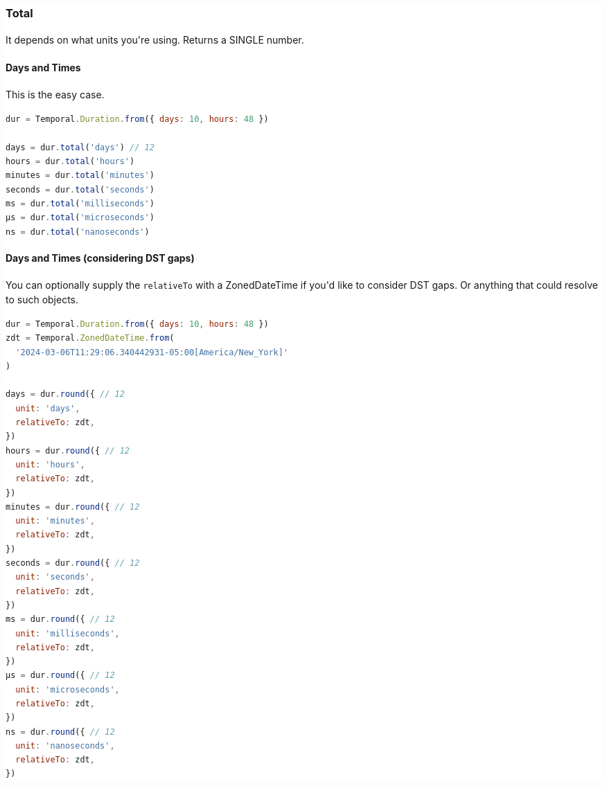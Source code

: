 ### Total

It depends on what units you're using. Returns a SINGLE number.

#### Days and Times

This is the easy case.

```js
dur = Temporal.Duration.from({ days: 10, hours: 48 })

days = dur.total('days') // 12
hours = dur.total('hours')
minutes = dur.total('minutes')
seconds = dur.total('seconds')
ms = dur.total('milliseconds')
μs = dur.total('microseconds')
ns = dur.total('nanoseconds')
```

#### Days and Times (considering DST gaps)

You can optionally supply the `relativeTo` with a ZonedDateTime if you'd like to consider DST gaps. Or anything that could resolve to such objects.

```js
dur = Temporal.Duration.from({ days: 10, hours: 48 })
zdt = Temporal.ZonedDateTime.from(
  '2024-03-06T11:29:06.340442931-05:00[America/New_York]'
)

days = dur.round({ // 12
  unit: 'days',
  relativeTo: zdt,
})
hours = dur.round({ // 12
  unit: 'hours',
  relativeTo: zdt,
})
minutes = dur.round({ // 12
  unit: 'minutes',
  relativeTo: zdt,
})
seconds = dur.round({ // 12
  unit: 'seconds',
  relativeTo: zdt,
})
ms = dur.round({ // 12
  unit: 'milliseconds',
  relativeTo: zdt,
})
μs = dur.round({ // 12
  unit: 'microseconds',
  relativeTo: zdt,
})
ns = dur.round({ // 12
  unit: 'nanoseconds',
  relativeTo: zdt,
})
```
